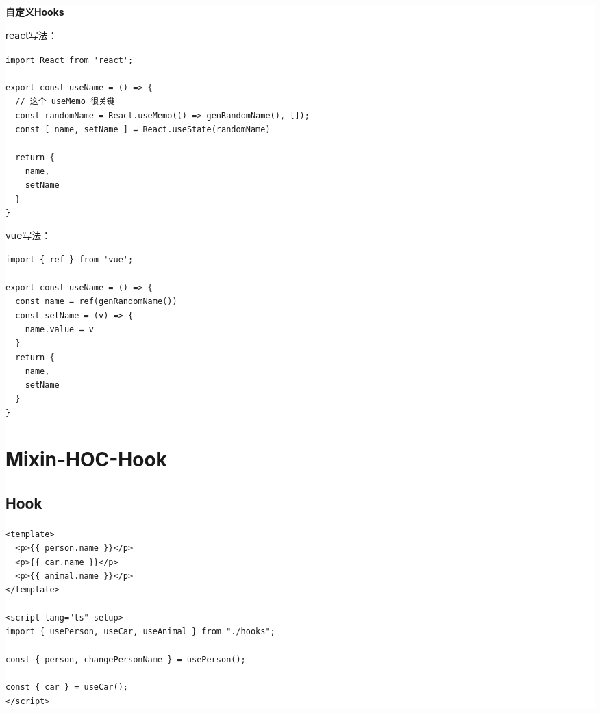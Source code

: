**自定义Hooks**

react写法：

```
import React from 'react';

export const useName = () => {
  // 这个 useMemo 很关键
  const randomName = React.useMemo(() => genRandomName(), []);
  const [ name, setName ] = React.useState(randomName)

  return {
    name,
    setName
  }
}
```

vue写法：

```
import { ref } from 'vue';

export const useName = () => {
  const name = ref(genRandomName())
  const setName = (v) => {
    name.value = v
  }
  return {
    name,
    setName
  }
}
```

# Mixin-HOC-Hook

## **Hook**

```
<template>
  <p>{{ person.name }}</p>
  <p>{{ car.name }}</p>
  <p>{{ animal.name }}</p>
</template>

<script lang="ts" setup>
import { usePerson, useCar, useAnimal } from "./hooks";

const { person, changePersonName } = usePerson();

const { car } = useCar();
</script>
```
